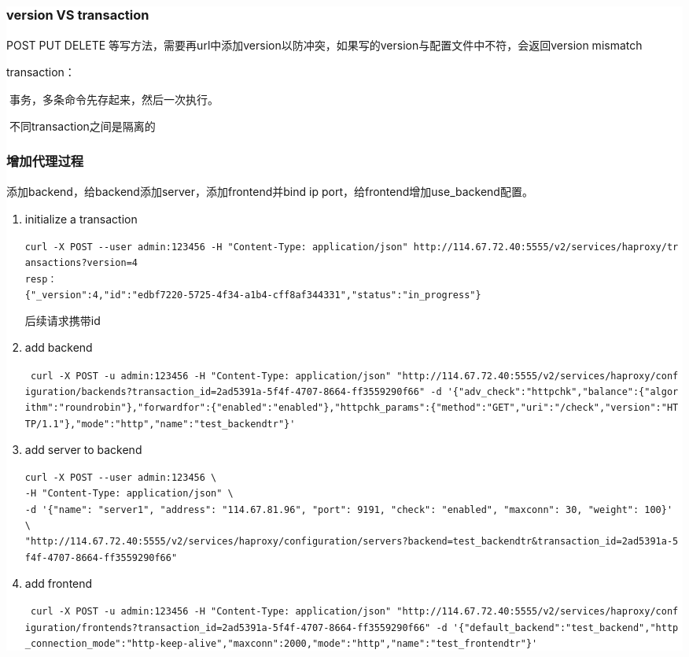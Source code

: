 



### version VS transaction

POST  PUT DELETE 等写方法，需要再url中添加version以防冲突，如果写的version与配置文件中不符，会返回version mismatch

transaction：

​	事务，多条命令先存起来，然后一次执行。

​	不同transaction之间是隔离的



### 增加代理过程

添加backend，给backend添加server，添加frontend并bind ip port，给frontend增加use_backend配置。

1. initialize a transaction

   ```
   curl -X POST --user admin:123456 -H "Content-Type: application/json" http://114.67.72.40:5555/v2/services/haproxy/transactions?version=4
   resp：
   {"_version":4,"id":"edbf7220-5725-4f34-a1b4-cff8af344331","status":"in_progress"}
   ```

   后续请求携带id

2. add backend

   ```
    curl -X POST -u admin:123456 -H "Content-Type: application/json" "http://114.67.72.40:5555/v2/services/haproxy/configuration/backends?transaction_id=2ad5391a-5f4f-4707-8664-ff3559290f66" -d '{"adv_check":"httpchk","balance":{"algorithm":"roundrobin"},"forwardfor":{"enabled":"enabled"},"httpchk_params":{"method":"GET","uri":"/check","version":"HTTP/1.1"},"mode":"http","name":"test_backendtr"}'
   ```

3. add server to backend

   ```
   curl -X POST --user admin:123456 \
   -H "Content-Type: application/json" \
   -d '{"name": "server1", "address": "114.67.81.96", "port": 9191, "check": "enabled", "maxconn": 30, "weight": 100}' \
   "http://114.67.72.40:5555/v2/services/haproxy/configuration/servers?backend=test_backendtr&transaction_id=2ad5391a-5f4f-4707-8664-ff3559290f66"
   ```

4. add frontend

   ```
    curl -X POST -u admin:123456 -H "Content-Type: application/json" "http://114.67.72.40:5555/v2/services/haproxy/configuration/frontends?transaction_id=2ad5391a-5f4f-4707-8664-ff3559290f66" -d '{"default_backend":"test_backend","http_connection_mode":"http-keep-alive","maxconn":2000,"mode":"http","name":"test_frontendtr"}'
   ```

   
